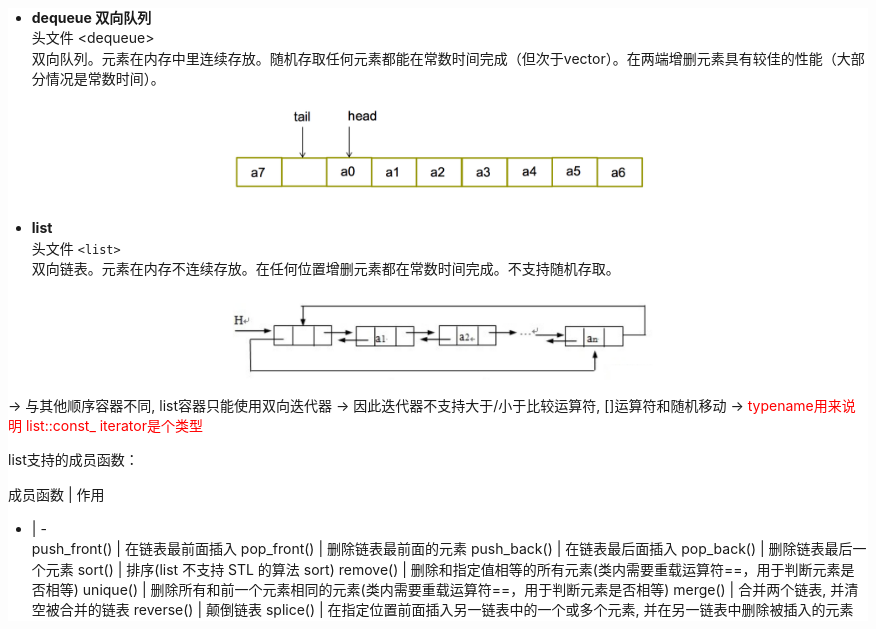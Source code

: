* **dequeue 双向队列**  
头文件 <dequeue\>  
双向队列。元素在内存中里连续存放。随机存取任何元素都能在常数时间完成（但次于vector）。在两端增删元素具有较佳的性能（大部分情况是常数时间）。

<center>
	<img src="./dequeue.png" width="50%">
</center>

* **list**  
头文件 `<list>`  
双向链表。元素在内存不连续存放。在任何位置增删元素都在常数时间完成。不支持随机存取。  
<center>
	<img src="list.png" width="50%">
</center>
-> 与其他顺序容器不同, list容器只能使用双向迭代器  
-> 因此迭代器不支持大于/小于比较运算符, []运算符和随机移动  
-> <font color="red"> typename用来说明 list<T>::const_  iterator是个类型  </font>

list支持的成员函数：

成员函数 | 作用
- | -  
push_front() | 在链表最前面插入
pop_front() | 删除链表最前面的元素
push_back() | 在链表最后面插入
pop_back() | 删除链表最后一个元素
sort() | 排序(list 不支持 STL 的算法 sort)
remove() | 删除和指定值相等的所有元素(类内需要重载运算符==，用于判断元素是否相等)
unique() | 删除所有和前一个元素相同的元素(类内需要重载运算符==，用于判断元素是否相等)
merge() | 合并两个链表, 并清空被合并的链表
reverse() | 颠倒链表
splice() | 在指定位置前面插入另一链表中的一个或多个元素, 并在另一链表中删除被插入的元素
